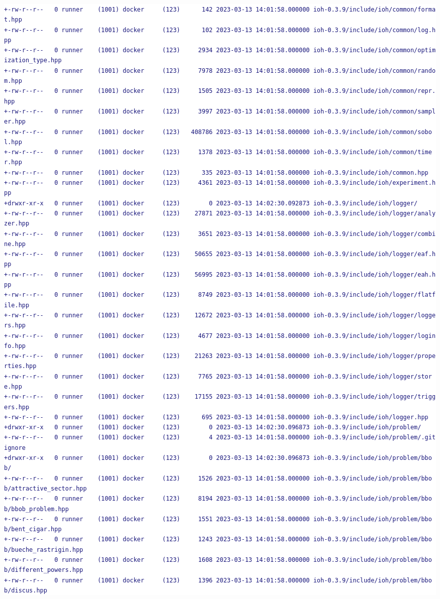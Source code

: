 ```diff
+-rw-r--r--   0 runner    (1001) docker     (123)      142 2023-03-13 14:01:58.000000 ioh-0.3.9/include/ioh/common/format.hpp
+-rw-r--r--   0 runner    (1001) docker     (123)      102 2023-03-13 14:01:58.000000 ioh-0.3.9/include/ioh/common/log.hpp
+-rw-r--r--   0 runner    (1001) docker     (123)     2934 2023-03-13 14:01:58.000000 ioh-0.3.9/include/ioh/common/optimization_type.hpp
+-rw-r--r--   0 runner    (1001) docker     (123)     7978 2023-03-13 14:01:58.000000 ioh-0.3.9/include/ioh/common/random.hpp
+-rw-r--r--   0 runner    (1001) docker     (123)     1505 2023-03-13 14:01:58.000000 ioh-0.3.9/include/ioh/common/repr.hpp
+-rw-r--r--   0 runner    (1001) docker     (123)     3997 2023-03-13 14:01:58.000000 ioh-0.3.9/include/ioh/common/sampler.hpp
+-rw-r--r--   0 runner    (1001) docker     (123)   408786 2023-03-13 14:01:58.000000 ioh-0.3.9/include/ioh/common/sobol.hpp
+-rw-r--r--   0 runner    (1001) docker     (123)     1378 2023-03-13 14:01:58.000000 ioh-0.3.9/include/ioh/common/timer.hpp
+-rw-r--r--   0 runner    (1001) docker     (123)      335 2023-03-13 14:01:58.000000 ioh-0.3.9/include/ioh/common.hpp
+-rw-r--r--   0 runner    (1001) docker     (123)     4361 2023-03-13 14:01:58.000000 ioh-0.3.9/include/ioh/experiment.hpp
+drwxr-xr-x   0 runner    (1001) docker     (123)        0 2023-03-13 14:02:30.092873 ioh-0.3.9/include/ioh/logger/
+-rw-r--r--   0 runner    (1001) docker     (123)    27871 2023-03-13 14:01:58.000000 ioh-0.3.9/include/ioh/logger/analyzer.hpp
+-rw-r--r--   0 runner    (1001) docker     (123)     3651 2023-03-13 14:01:58.000000 ioh-0.3.9/include/ioh/logger/combine.hpp
+-rw-r--r--   0 runner    (1001) docker     (123)    50655 2023-03-13 14:01:58.000000 ioh-0.3.9/include/ioh/logger/eaf.hpp
+-rw-r--r--   0 runner    (1001) docker     (123)    56995 2023-03-13 14:01:58.000000 ioh-0.3.9/include/ioh/logger/eah.hpp
+-rw-r--r--   0 runner    (1001) docker     (123)     8749 2023-03-13 14:01:58.000000 ioh-0.3.9/include/ioh/logger/flatfile.hpp
+-rw-r--r--   0 runner    (1001) docker     (123)    12672 2023-03-13 14:01:58.000000 ioh-0.3.9/include/ioh/logger/loggers.hpp
+-rw-r--r--   0 runner    (1001) docker     (123)     4677 2023-03-13 14:01:58.000000 ioh-0.3.9/include/ioh/logger/loginfo.hpp
+-rw-r--r--   0 runner    (1001) docker     (123)    21263 2023-03-13 14:01:58.000000 ioh-0.3.9/include/ioh/logger/properties.hpp
+-rw-r--r--   0 runner    (1001) docker     (123)     7765 2023-03-13 14:01:58.000000 ioh-0.3.9/include/ioh/logger/store.hpp
+-rw-r--r--   0 runner    (1001) docker     (123)    17155 2023-03-13 14:01:58.000000 ioh-0.3.9/include/ioh/logger/triggers.hpp
+-rw-r--r--   0 runner    (1001) docker     (123)      695 2023-03-13 14:01:58.000000 ioh-0.3.9/include/ioh/logger.hpp
+drwxr-xr-x   0 runner    (1001) docker     (123)        0 2023-03-13 14:02:30.096873 ioh-0.3.9/include/ioh/problem/
+-rw-r--r--   0 runner    (1001) docker     (123)        4 2023-03-13 14:01:58.000000 ioh-0.3.9/include/ioh/problem/.gitignore
+drwxr-xr-x   0 runner    (1001) docker     (123)        0 2023-03-13 14:02:30.096873 ioh-0.3.9/include/ioh/problem/bbob/
+-rw-r--r--   0 runner    (1001) docker     (123)     1526 2023-03-13 14:01:58.000000 ioh-0.3.9/include/ioh/problem/bbob/attractive_sector.hpp
+-rw-r--r--   0 runner    (1001) docker     (123)     8194 2023-03-13 14:01:58.000000 ioh-0.3.9/include/ioh/problem/bbob/bbob_problem.hpp
+-rw-r--r--   0 runner    (1001) docker     (123)     1551 2023-03-13 14:01:58.000000 ioh-0.3.9/include/ioh/problem/bbob/bent_cigar.hpp
+-rw-r--r--   0 runner    (1001) docker     (123)     1243 2023-03-13 14:01:58.000000 ioh-0.3.9/include/ioh/problem/bbob/bueche_rastrigin.hpp
+-rw-r--r--   0 runner    (1001) docker     (123)     1608 2023-03-13 14:01:58.000000 ioh-0.3.9/include/ioh/problem/bbob/different_powers.hpp
+-rw-r--r--   0 runner    (1001) docker     (123)     1396 2023-03-13 14:01:58.000000 ioh-0.3.9/include/ioh/problem/bbob/discus.hpp
```